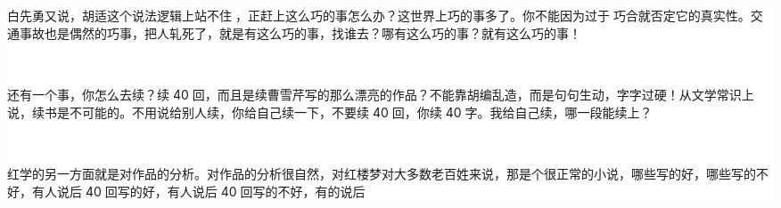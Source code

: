   <span class="s1">
   白先勇又说，胡适这个说法逻辑上站不住
  </span>
  <span class="s2">
  </span>
  <span class="s1">
   ，正赶上这么巧的事怎么办？这世界上巧的事多了。你不能因为过于
  </span>
  <span class="s2">
  </span>
  <span class="s1">
   巧合就否定它的真实性。交通事故也是偶然的巧事，把人轧死了，就是有这么巧的事，找谁去？哪有这么巧的事？就有这么巧的事！
  </span>
 </p>
 <p class="p1">
  <span class="s1">
  </span>
  <br/>
 </p>
 <p class="p2">
  <span class="s1">
   还有一个事，你怎么去续？续
  </span>
  <span class="s2">
   40
  </span>
  <span class="s1">
   回，而且是续曹雪芹写的那么漂亮的作品？不能靠胡编乱造，而是句句生动，字字过硬！从文学常识上说，续书是不可能的。不用说给别人续，你给自己续一下，不要续
  </span>
  <span class="s2">
   40
  </span>
  <span class="s1">
   回，你续
  </span>
  <span class="s2">
   40
  </span>
  <span class="s1">
   字。我给自己续，哪一段能续上？
  </span>
 </p>
 <p class="p1">
  <span class="s1">
  </span>
  <br/>
 </p>
 <p class="p2">
  <span class="s1">
   红学的另一方面就是对作品的分析。对作品的分析很自然，对红楼梦对大多数老百姓来说，那是个很正常的小说，哪些写的好，哪些写的不好，有人说后
  </span>
  <span class="s2">
   40
  </span>
  <span class="s1">
   回写的好，有人说后
  </span>
  <span class="s2">
   40
  </span>
  <span class="s1">
   回写的不好，有的说后
  </span>
  <span class="s2">